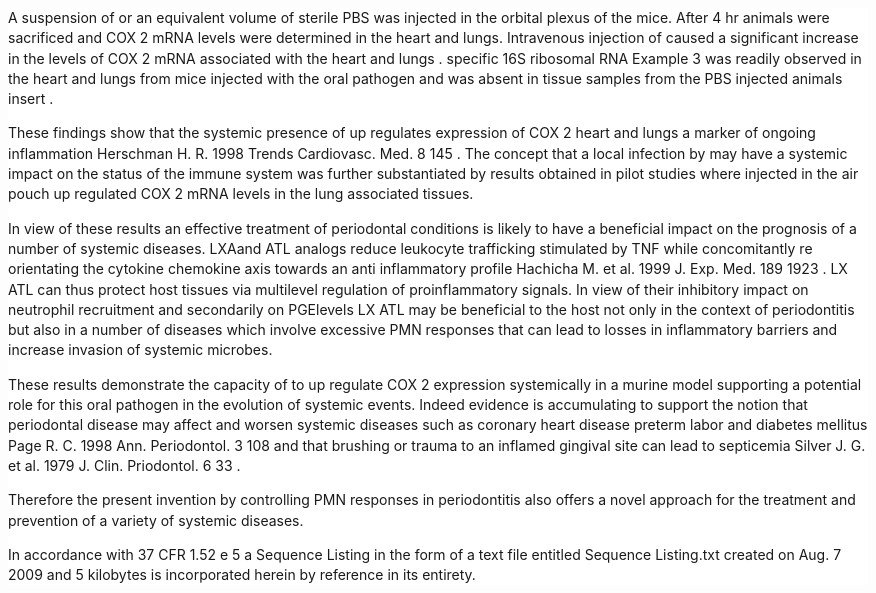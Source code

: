 A suspension of or an equivalent volume of sterile PBS was injected in the orbital plexus of the mice. After 4 hr animals were sacrificed and COX 2 mRNA levels were determined in the heart and lungs. Intravenous injection of caused a significant increase in the levels of COX 2 mRNA associated with the heart and lungs . specific 16S ribosomal RNA Example 3 was readily observed in the heart and lungs from mice injected with the oral pathogen and was absent in tissue samples from the PBS injected animals insert .

These findings show that the systemic presence of up regulates expression of COX 2 heart and lungs a marker of ongoing inflammation Herschman H. R. 1998 Trends Cardiovasc. Med. 8 145 . The concept that a local infection by may have a systemic impact on the status of the immune system was further substantiated by results obtained in pilot studies where injected in the air pouch up regulated COX 2 mRNA levels in the lung associated tissues.

In view of these results an effective treatment of periodontal conditions is likely to have a beneficial impact on the prognosis of a number of systemic diseases. LXAand ATL analogs reduce leukocyte trafficking stimulated by TNF while concomitantly re orientating the cytokine chemokine axis towards an anti inflammatory profile Hachicha M. et al. 1999 J. Exp. Med. 189 1923 . LX ATL can thus protect host tissues via multilevel regulation of proinflammatory signals. In view of their inhibitory impact on neutrophil recruitment and secondarily on PGElevels LX ATL may be beneficial to the host not only in the context of periodontitis but also in a number of diseases which involve excessive PMN responses that can lead to losses in inflammatory barriers and increase invasion of systemic microbes.

These results demonstrate the capacity of to up regulate COX 2 expression systemically in a murine model supporting a potential role for this oral pathogen in the evolution of systemic events. Indeed evidence is accumulating to support the notion that periodontal disease may affect and worsen systemic diseases such as coronary heart disease preterm labor and diabetes mellitus Page R. C. 1998 Ann. Periodontol. 3 108 and that brushing or trauma to an inflamed gingival site can lead to septicemia Silver J. G. et al. 1979 J. Clin. Priodontol. 6 33 .

Therefore the present invention by controlling PMN responses in periodontitis also offers a novel approach for the treatment and prevention of a variety of systemic diseases.

In accordance with 37 CFR 1.52 e 5 a Sequence Listing in the form of a text file entitled Sequence Listing.txt created on Aug. 7 2009 and 5 kilobytes is incorporated herein by reference in its entirety.

